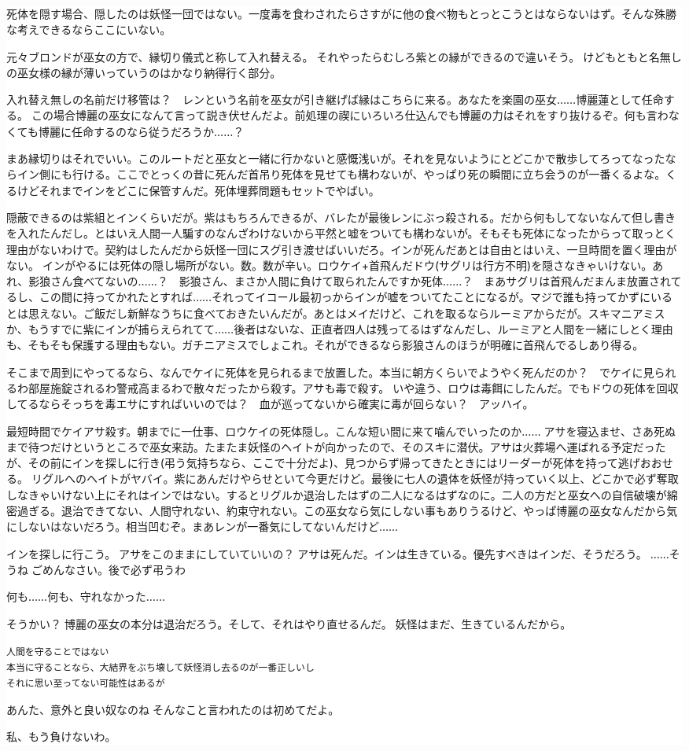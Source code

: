 死体を隠す場合、隠したのは妖怪一団ではない。一度毒を食わされたらさすがに他の食べ物もとっとこうとはならないはず。そんな殊勝な考えできるならここにいない。

元々ブロンドが巫女の方で、縁切り儀式と称して入れ替える。
それやったらむしろ紫との縁ができるので違いそう。
けどもともと名無しの巫女様の縁が薄いっていうのはかなり納得行く部分。

入れ替え無しの名前だけ移管は？　レンという名前を巫女が引き継げば縁はこちらに来る。あなたを楽園の巫女……博麗蓮として任命する。
この場合博麗の巫女になんて言って説き伏せんだよ。前処理の禊にいろいろ仕込んでも博麗の力はそれをすり抜けるぞ。何も言わなくても博麗に任命するのなら従うだろうか……？

まあ縁切りはそれでいい。このルートだと巫女と一緒に行かないと感慨浅いが。それを見ないようにとどこかで散歩してろってなったならイン側にも行ける。ここでとっくの昔に死んだ首吊り死体を見せても構わないが、やっぱり死の瞬間に立ち会うのが一番くるよな。くるけどそれまでインをどこに保管すんだ。死体埋葬問題もセットでやばい。

隠蔽できるのは紫組とインくらいだが。紫はもちろんできるが、バレたが最後レンにぶっ殺される。だから何もしてないなんて但し書きを入れたんだし。とはいえ人間一人騙すのなんざわけないから平然と嘘をついても構わないが。そもそも死体になったからって取っとく理由がないわけで。契約はしたんだから妖怪一団にスグ引き渡せばいいだろ。インが死んだあとは自由とはいえ、一旦時間を置く理由がない。
インがやるには死体の隠し場所がない。数。数が辛い。ロウケイ+首飛んだドウ(サグリは行方不明)を隠さなきゃいけない。あれ、影狼さん食べてないの……？　影狼さん、まさか人間に負けて取られたんですか死体……？　まあサグリは首飛んだまんま放置されてるし、この間に持ってかれたとすれば……それってイコール最初っからインが嘘をついてたことになるが。マジで誰も持ってかずにいるとは思えない。ご飯だし新鮮なうちに食べておきたいんだが。あとはメイだけど、これを取るならルーミアからだが。スキマニアミスか、もうすでに紫にインが捕らえられてて……後者はないな、正直者四人は残ってるはずなんだし、ルーミアと人間を一緒にしとく理由も、そもそも保護する理由もない。ガチニアミスでしょこれ。それができるなら影狼さんのほうが明確に首飛んでるしあり得る。

そこまで周到にやってるなら、なんでケイに死体を見られるまで放置した。本当に朝方くらいでようやく死んだのか？　でケイに見られるわ部屋施錠されるわ警戒高まるわで散々だったから殺す。アサも毒で殺す。
いや違う、ロウは毒餌にしたんだ。でもドウの死体を回収してるならそっちを毒エサにすればいいのでは？　血が巡ってないから確実に毒が回らない？　アッハイ。

最短時間でケイアサ殺す。朝までに一仕事、ロウケイの死体隠し。こんな短い間に来て噛んでいったのか……
アサを寝込ませ、さあ死ぬまで待つだけというところで巫女来訪。たまたま妖怪のヘイトが向かったので、そのスキに潜伏。アサは火葬場へ運ばれる予定だったが、その前にインを探しに行き(弔う気持ちなら、ここで十分だよ)、見つからず帰ってきたときにはリーダーが死体を持って逃げおおせる。
リグルへのヘイトがヤバイ。紫にあんだけやらせといて今更だけど。最後に七人の遺体を妖怪が持っていく以上、どこかで必ず奪取しなきゃいけない上にそれはインではない。するとリグルか退治したはずの二人になるはずなのに。二人の方だと巫女への自信破壊が綿密過ぎる。退治できてない、人間守れない、約束守れない。この巫女なら気にしない事もありうるけど、やっぱ博麗の巫女なんだから気にしないはないだろう。相当凹むぞ。まあレンが一番気にしてないんだけど……





インを探しに行こう。
アサをこのままにしていていいの？
アサは死んだ。インは生きている。優先すべきはインだ、そうだろう。
……そうね
ごめんなさい。後で必ず弔うわ

何も……何も、守れなかった……

そうかい？
博麗の巫女の本分は退治だろう。そして、それはやり直せるんだ。
妖怪はまだ、生きているんだから。

    人間を守ることではない
    本当に守ることなら、大結界をぶち壊して妖怪消し去るのが一番正しいし
    それに思い至ってない可能性はあるが

あんた、意外と良い奴なのね
そんなこと言われたのは初めてだよ。


私、もう負けないわ。







